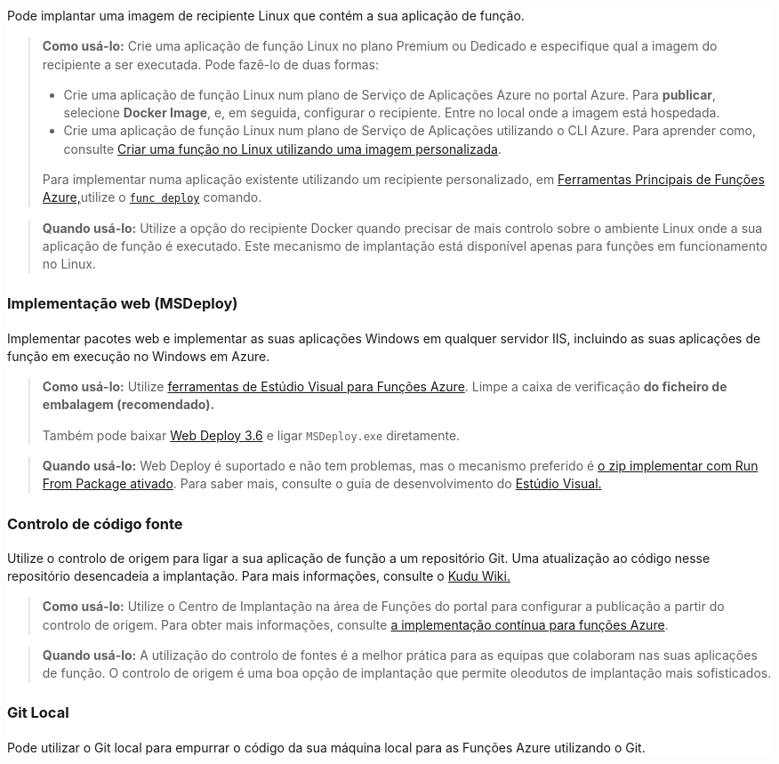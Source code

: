 Pode implantar uma imagem de recipiente Linux que contém a sua aplicação de função.

>__Como usá-lo:__ Crie uma aplicação de função Linux no plano Premium ou Dedicado e especifique qual a imagem do recipiente a ser executada. Pode fazê-lo de duas formas:
>
>* Crie uma aplicação de função Linux num plano de Serviço de Aplicações Azure no portal Azure. Para **publicar**, selecione **Docker Image**, e, em seguida, configurar o recipiente. Entre no local onde a imagem está hospedada.
>* Crie uma aplicação de função Linux num plano de Serviço de Aplicações utilizando o CLI Azure. Para aprender como, consulte [Criar uma função no Linux utilizando uma imagem personalizada](functions-create-function-linux-custom-image.md#create-supporting-azure-resources-for-your-function).
>
>Para implementar numa aplicação existente utilizando um recipiente personalizado, em [Ferramentas Principais de Funções Azure,](functions-run-local.md)utilize o [`func deploy`](functions-run-local.md#publish) comando.

>__Quando usá-lo:__ Utilize a opção do recipiente Docker quando precisar de mais controlo sobre o ambiente Linux onde a sua aplicação de função é executado. Este mecanismo de implantação está disponível apenas para funções em funcionamento no Linux.

### <a name="web-deploy-msdeploy"></a>Implementação web (MSDeploy)

Implementar pacotes web e implementar as suas aplicações Windows em qualquer servidor IIS, incluindo as suas aplicações de função em execução no Windows em Azure.

>__Como usá-lo:__ Utilize [ferramentas de Estúdio Visual para Funções Azure](functions-create-your-first-function-visual-studio.md). Limpe a caixa de verificação **do ficheiro de embalagem (recomendado).**
>
>Também pode baixar [Web Deploy 3.6](https://www.iis.net/downloads/microsoft/web-deploy) e ligar `MSDeploy.exe` diretamente.

>__Quando usá-lo:__ Web Deploy é suportado e não tem problemas, mas o mecanismo preferido é [o zip implementar com Run From Package ativado](#zip-deploy). Para saber mais, consulte o guia de desenvolvimento do [Estúdio Visual.](functions-develop-vs.md#publish-to-azure)

### <a name="source-control"></a>Controlo de código fonte

Utilize o controlo de origem para ligar a sua aplicação de função a um repositório Git. Uma atualização ao código nesse repositório desencadeia a implantação. Para mais informações, consulte o [Kudu Wiki.](https://github.com/projectkudu/kudu/wiki/VSTS-vs-Kudu-deployments)

>__Como usá-lo:__ Utilize o Centro de Implantação na área de Funções do portal para configurar a publicação a partir do controlo de origem. Para obter mais informações, consulte [a implementação contínua para funções Azure](functions-continuous-deployment.md).

>__Quando usá-lo:__ A utilização do controlo de fontes é a melhor prática para as equipas que colaboram nas suas aplicações de função. O controlo de origem é uma boa opção de implantação que permite oleodutos de implantação mais sofisticados.

### <a name="local-git"></a>Git Local

Pode utilizar o Git local para empurrar o código da sua máquina local para as Funções Azure utilizando o Git.
